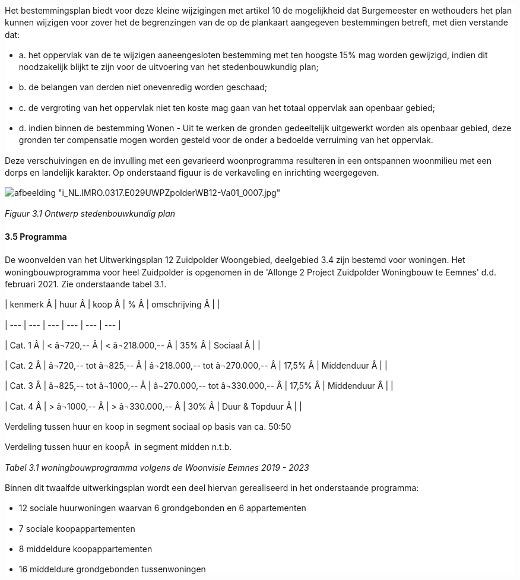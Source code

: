 Het bestemmingsplan biedt voor deze kleine wijzigingen met artikel 10 de mogelijkheid dat Burgemeester en wethouders het plan kunnen wijzigen voor zover het de begrenzingen van de op de plankaart aangegeven bestemmingen betreft, met dien verstande dat:

* a. het oppervlak van de te wijzigen aaneengesloten bestemming met ten hoogste 15% mag worden gewijzigd, indien dit noodzakelijk blijkt te zijn voor de uitvoering van het stedenbouwkundig plan;

* b. de belangen van derden niet onevenredig worden geschaad;

* c. de vergroting van het oppervlak niet ten koste mag gaan van het totaal oppervlak aan openbaar gebied;

* d. indien binnen de bestemming Wonen \- Uit te werken de gronden gedeeltelijk uitgewerkt worden als openbaar gebied, deze gronden ter compensatie mogen worden gesteld voor de onder a bedoelde verruiming van het oppervlak.

Deze verschuivingen en de invulling met een gevarieerd woonprogramma resulteren in een ontspannen woonmilieu met een dorps en landelijk karakter. Op onderstaand figuur is de verkaveling en inrichting weergegeven.

![afbeelding "i_NL.IMRO.0317.E029UWPZpolderWB12-Va01_0007.jpg"](i_NL.IMRO.0317.E029UWPZpolderWB12-Va01_0007.jpg)

*Figuur 3\.1 Ontwerp stedenbouwkundig plan*

#### 3\.5 Programma

De woonvelden van het Uitwerkingsplan 12 Zuidpolder Woongebied, deelgebied 3\.4 zijn bestemd voor woningen. Het woningbouwprogramma voor heel Zuidpolder is opgenomen in de 'Allonge 2 Project Zuidpolder Woningbouw te Eemnes' d.d. februari 2021\. Zie onderstaande tabel 3\.1\.

| kenmerk   Â | huur   Â | koop   Â | %   Â | omschrijving   Â | |

| --- | --- | --- | --- | --- | --- |

| Cat. 1   Â | \< â¬720,\-\-   Â | \< â¬218\.000,\-\-   Â | 35%   Â | Sociaal   Â | |

| Cat. 2   Â | â¬720,\-\- tot â¬825,\-\-   Â | â¬218\.000,\-\- tot â¬270\.000,\-\-   Â | 17,5%   Â | Middenduur   Â | |

| Cat. 3   Â | â¬825,\-\- tot â¬1000,\-\-   Â | â¬270\.000,\-\- tot â¬330\.000,\-\-   Â | 17,5%   Â | Middenduur   Â | |

| Cat. 4   Â | \> â¬1000,\-\-   Â | \> â¬330\.000,\-\-   Â | 30%   Â | Duur \& Topduur   Â | |

Verdeling tussen huur en koop in segment sociaal op basis van ca. 50:50

Verdeling tussen huur en koopÂ  in segment midden n.t.b.

*Tabel 3\.1 woningbouwprogramma volgens de Woonvisie Eemnes 2019 \- 2023*

Binnen dit twaalfde uitwerkingsplan wordt een deel hiervan gerealiseerd in het onderstaande programma:

* 12 sociale huurwoningen waarvan 6 grondgebonden en 6 appartementen

* 7 sociale koopappartementen

* 8 middeldure koopappartementen

* 16 middeldure grondgebonden tussenwoningen
